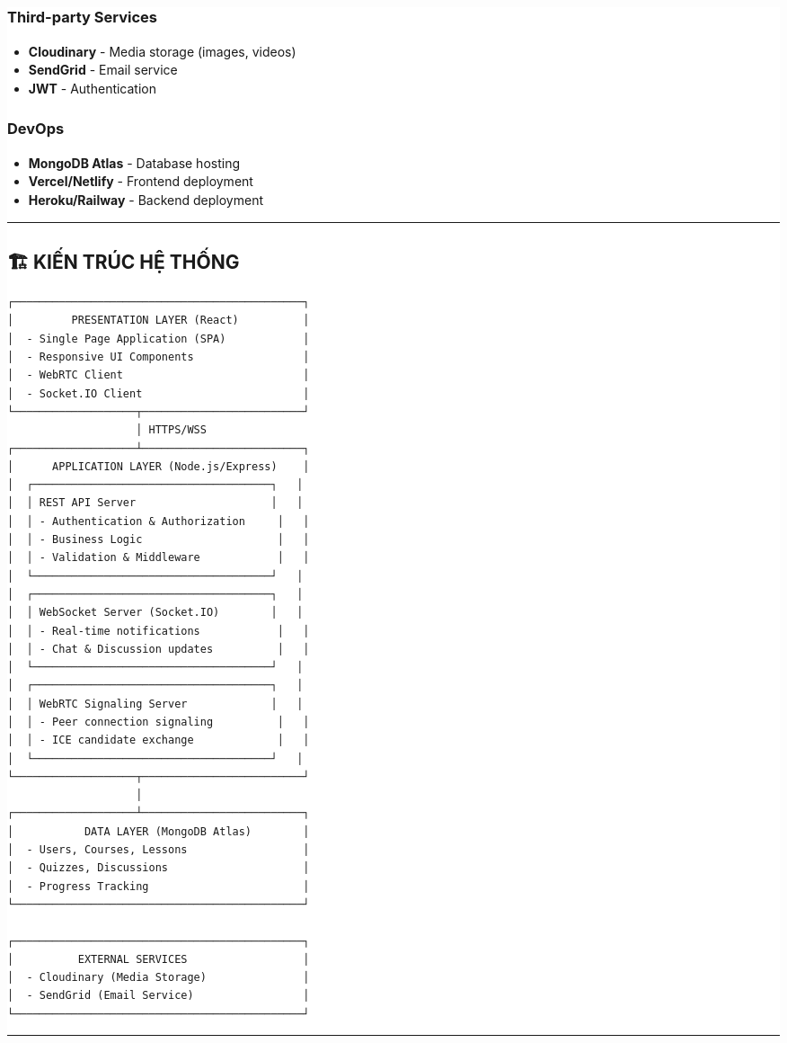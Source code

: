 ### Third-party Services

- **Cloudinary** - Media storage (images, videos)
- **SendGrid** - Email service
- **JWT** - Authentication

### DevOps

- **MongoDB Atlas** - Database hosting
- **Vercel/Netlify** - Frontend deployment
- **Heroku/Railway** - Backend deployment

---

## 🏗 KIẾN TRÚC HỆ THỐNG

```
┌─────────────────────────────────────────────┐
│         PRESENTATION LAYER (React)          │
│  - Single Page Application (SPA)            │
│  - Responsive UI Components                 │
│  - WebRTC Client                            │
│  - Socket.IO Client                         │
└───────────────────┬─────────────────────────┘
                    │ HTTPS/WSS
┌───────────────────┴─────────────────────────┐
│      APPLICATION LAYER (Node.js/Express)    │
│  ┌─────────────────────────────────────┐   │
│  │ REST API Server                     │   │
│  │ - Authentication & Authorization     │   │
│  │ - Business Logic                     │   │
│  │ - Validation & Middleware            │   │
│  └─────────────────────────────────────┘   │
│  ┌─────────────────────────────────────┐   │
│  │ WebSocket Server (Socket.IO)        │   │
│  │ - Real-time notifications            │   │
│  │ - Chat & Discussion updates          │   │
│  └─────────────────────────────────────┘   │
│  ┌─────────────────────────────────────┐   │
│  │ WebRTC Signaling Server             │   │
│  │ - Peer connection signaling          │   │
│  │ - ICE candidate exchange             │   │
│  └─────────────────────────────────────┘   │
└───────────────────┬─────────────────────────┘
                    │
┌───────────────────┴─────────────────────────┐
│           DATA LAYER (MongoDB Atlas)        │
│  - Users, Courses, Lessons                  │
│  - Quizzes, Discussions                     │
│  - Progress Tracking                        │
└─────────────────────────────────────────────┘

┌─────────────────────────────────────────────┐
│          EXTERNAL SERVICES                  │
│  - Cloudinary (Media Storage)               │
│  - SendGrid (Email Service)                 │
└─────────────────────────────────────────────┘
```

---
